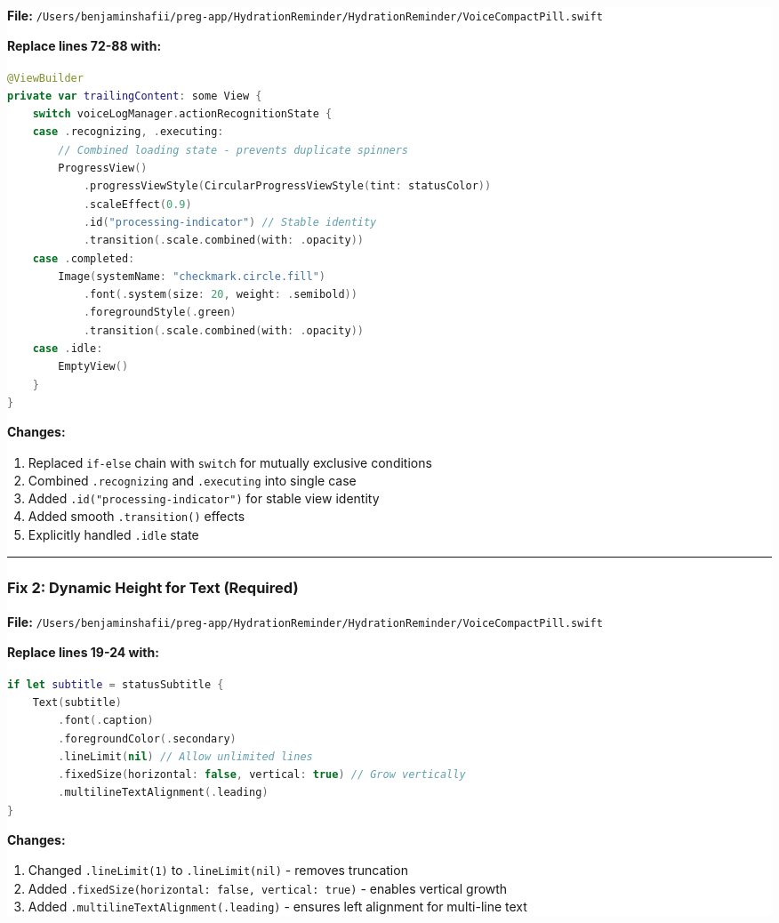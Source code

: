 **File:** `/Users/benjaminshafii/preg-app/HydrationReminder/HydrationReminder/VoiceCompactPill.swift`

**Replace lines 72-88 with:**

```swift
@ViewBuilder
private var trailingContent: some View {
    switch voiceLogManager.actionRecognitionState {
    case .recognizing, .executing:
        // Combined loading state - prevents duplicate spinners
        ProgressView()
            .progressViewStyle(CircularProgressViewStyle(tint: statusColor))
            .scaleEffect(0.9)
            .id("processing-indicator") // Stable identity
            .transition(.scale.combined(with: .opacity))
    case .completed:
        Image(systemName: "checkmark.circle.fill")
            .font(.system(size: 20, weight: .semibold))
            .foregroundStyle(.green)
            .transition(.scale.combined(with: .opacity))
    case .idle:
        EmptyView()
    }
}
```

**Changes:**
1. Replaced `if-else` chain with `switch` for mutually exclusive conditions
2. Combined `.recognizing` and `.executing` into single case
3. Added `.id("processing-indicator")` for stable view identity
4. Added smooth `.transition()` effects
5. Explicitly handled `.idle` state

---

### Fix 2: Dynamic Height for Text (Required)

**File:** `/Users/benjaminshafii/preg-app/HydrationReminder/HydrationReminder/VoiceCompactPill.swift`

**Replace lines 19-24 with:**

```swift
if let subtitle = statusSubtitle {
    Text(subtitle)
        .font(.caption)
        .foregroundColor(.secondary)
        .lineLimit(nil) // Allow unlimited lines
        .fixedSize(horizontal: false, vertical: true) // Grow vertically
        .multilineTextAlignment(.leading)
}
```

**Changes:**
1. Changed `.lineLimit(1)` to `.lineLimit(nil)` - removes truncation
2. Added `.fixedSize(horizontal: false, vertical: true)` - enables vertical growth
3. Added `.multilineTextAlignment(.leading)` - ensures left alignment for multi-line text
